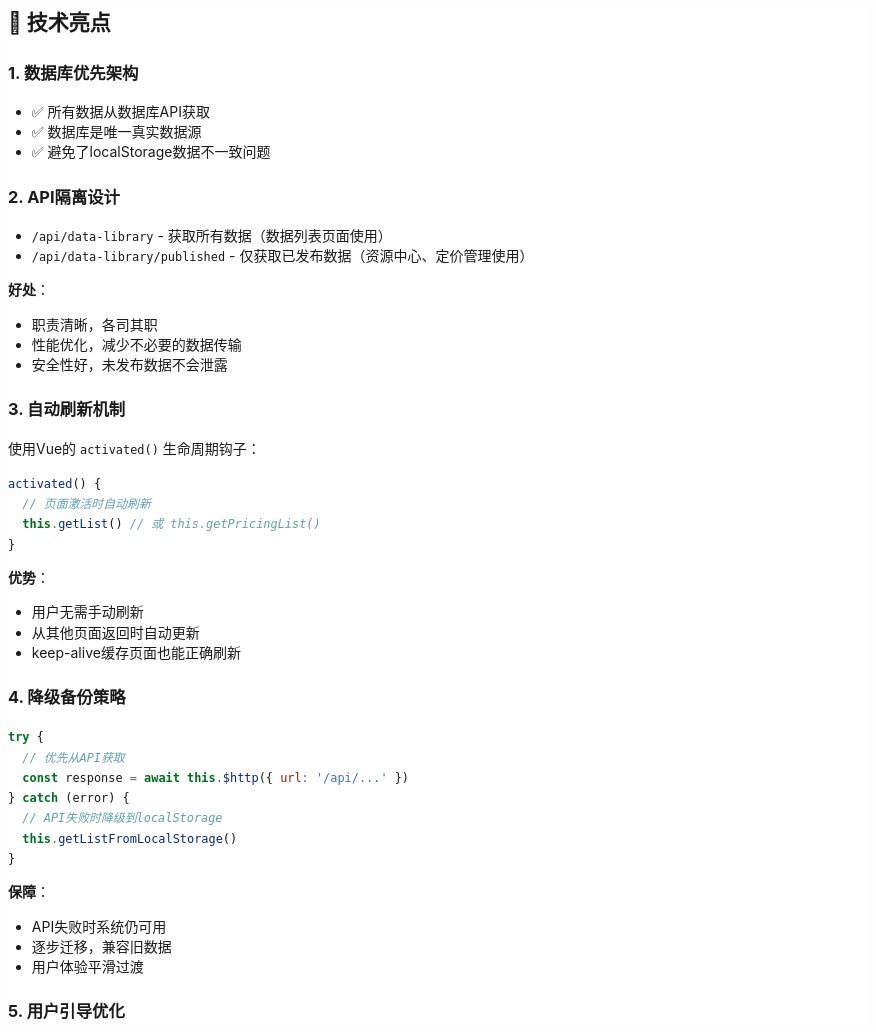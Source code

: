 
## 🎯 技术亮点

### 1. 数据库优先架构

- ✅ 所有数据从数据库API获取
- ✅ 数据库是唯一真实数据源
- ✅ 避免了localStorage数据不一致问题

### 2. API隔离设计

- `/api/data-library` - 获取所有数据（数据列表页面使用）
- `/api/data-library/published` - 仅获取已发布数据（资源中心、定价管理使用）

**好处**：
- 职责清晰，各司其职
- 性能优化，减少不必要的数据传输
- 安全性好，未发布数据不会泄露

### 3. 自动刷新机制

使用Vue的 `activated()` 生命周期钩子：

```javascript
activated() {
  // 页面激活时自动刷新
  this.getList() // 或 this.getPricingList()
}
```

**优势**：
- 用户无需手动刷新
- 从其他页面返回时自动更新
- keep-alive缓存页面也能正确刷新

### 4. 降级备份策略

```javascript
try {
  // 优先从API获取
  const response = await this.$http({ url: '/api/...' })
} catch (error) {
  // API失败时降级到localStorage
  this.getListFromLocalStorage()
}
```

**保障**：
- API失败时系统仍可用
- 逐步迁移，兼容旧数据
- 用户体验平滑过渡

### 5. 用户引导优化
